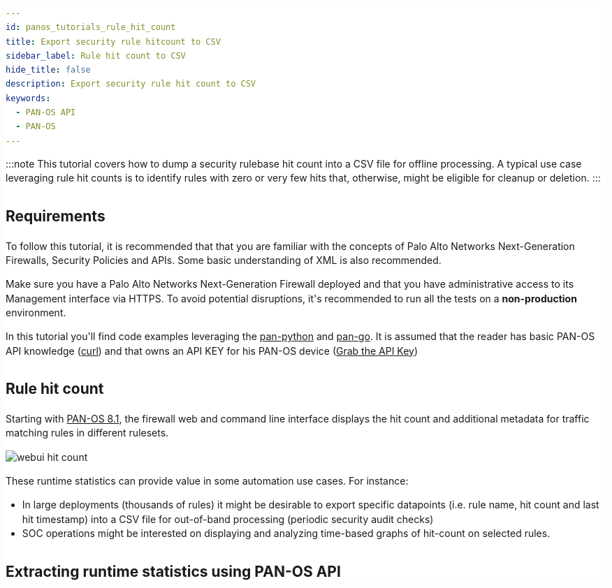 ```yaml
---
id: panos_tutorials_rule_hit_count
title: Export security rule hitcount to CSV
sidebar_label: Rule hit count to CSV
hide_title: false
description: Export security rule hit count to CSV
keywords:
  - PAN-OS API
  - PAN-OS
---
```


:::note
This tutorial covers how to dump a security rulebase hit count into a CSV file for offline processing. A typical use case leveraging rule hit counts is to identify rules with zero or very few hits that, otherwise, might be eligible for cleanup or deletion.
:::

## Requirements

To follow this tutorial, it is recommended that that you are familiar with the concepts of Palo Alto Networks Next-Generation Firewalls, Security Policies and APIs. Some basic understanding of XML is also recommended.

Make sure you have a Palo Alto Networks Next-Generation Firewall deployed and that you have administrative access to its Management interface via HTTPS. To avoid potential disruptions, it's recommended to run all the tests on a **non-production** environment.

In this tutorial you'll find code examples leveraging the [pan-python](/docs/apis/panpython_qs) and [pan-go](/docs/apis/pango_qs). It is assumed that the reader has basic PAN-OS API knowledge ([curl](/docs/apis/xmlapi_qs)) and that owns an API KEY for his PAN-OS device ([Grab the API Key](/docs/apis/xmlapi_qs#get-your-api-key))

## Rule hit count

Starting with [PAN-OS 8.1](https://docs.paloaltonetworks.com/pan-os/8-1/pan-os-new-features/management-features/rule-usage-tracking), the firewall web and command line interface displays the hit count and additional metadata for traffic matching rules in different rulesets.

![webui hit count](/panos/img/policy-rule-hit-count-example.png "WebUI Hit Count")

These runtime statistics can provide value in some automation use cases. For instance:

- In large deployments (thousands of rules) it might be desirable to export specific datapoints (i.e. rule name, hit count and last hit timestamp) into a CSV file for out-of-band processing (periodic security audit checks)
- SOC operations might be interested on displaying and analyzing time-based graphs of hit-count on selected rules.

## Extracting runtime statistics using PAN-OS API
